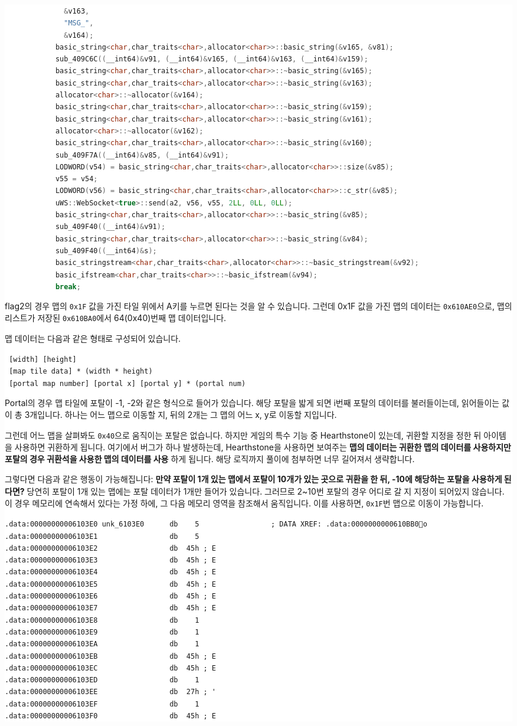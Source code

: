```c++
              &v163,
              "MSG_",
              &v164);
            basic_string<char,char_traits<char>,allocator<char>>::basic_string(&v165, &v81);
            sub_409C6C((__int64)&v91, (__int64)&v165, (__int64)&v163, (__int64)&v159);
            basic_string<char,char_traits<char>,allocator<char>>::~basic_string(&v165);
            basic_string<char,char_traits<char>,allocator<char>>::~basic_string(&v163);
            allocator<char>::~allocator(&v164);
            basic_string<char,char_traits<char>,allocator<char>>::~basic_string(&v159);
            basic_string<char,char_traits<char>,allocator<char>>::~basic_string(&v161);
            allocator<char>::~allocator(&v162);
            basic_string<char,char_traits<char>,allocator<char>>::~basic_string(&v160);
            sub_409F7A((__int64)&v85, (__int64)&v91);
            LODWORD(v54) = basic_string<char,char_traits<char>,allocator<char>>::size(&v85);
            v55 = v54;
            LODWORD(v56) = basic_string<char,char_traits<char>,allocator<char>>::c_str(&v85);
            uWS::WebSocket<true>::send(a2, v56, v55, 2LL, 0LL, 0LL);
            basic_string<char,char_traits<char>,allocator<char>>::~basic_string(&v85);
            sub_409F40((__int64)&v91);
            basic_string<char,char_traits<char>,allocator<char>>::~basic_string(&v84);
            sub_409F40((__int64)&s);
            basic_stringstream<char,char_traits<char>,allocator<char>>::~basic_stringstream(&v92);
            basic_ifstream<char,char_traits<char>>::~basic_ifstream(&v94);
            break;
```

flag2의 경우 맵의 `0x1F` 값을 가진 타일 위에서 A키를 누르면 된다는 것을 알 수 있습니다. 그런데 0x1F 값을 가진 맵의 데이터는 `0x610AE0`으로, 맵의 리스트가 저장된 `0x610BA0`에서 64(0x40)번째 맵 데이터입니다.

맵 데이터는 다음과 같은 형태로 구성되어 있습니다.

```
 [width] [height]
 [map tile data] * (width * height)
 [portal map number] [portal x] [portal y] * (portal num)
```

Portal의 경우 맵 타일에 포탈이 -1, -2와 같은 형식으로 들어가 있습니다. 해당 포탈을 밟게 되면 i번째 포탈의 데이터를 불러들이는데, 읽어들이는 값이 총 3개입니다. 하나는 어느 맵으로 이동할 지, 뒤의 2개는 그 맵의 어느 x, y로 이동할 지입니다.

그런데 어느 맵을 살펴봐도 `0x40`으로 움직이는 포탈은 없습니다. 하지만 게임의 특수 기능 중 Hearthstone이 있는데, 귀환할 지정을 정한 뒤 아이템을 사용하면 귀환하게 됩니다. 여기에서 버그가 하나 발생하는데, Hearthstone을 사용하면 보여주는 **맵의 데이터는 귀환한 맵의 데이터를 사용하지만 포탈의 경우 귀환석을 사용한 맵의 데이터를 사용** 하게 됩니다. 해당 로직까지 풀이에 첨부하면 너무 길어져서 생략합니다.

그렇다면 다음과 같은 행동이 가능해집니다: **만약 포탈이 1개 있는 맵에서 포탈이 10개가 있는 곳으로 귀환을 한 뒤, -10에 해당하는 포탈을 사용하게 된다면?** 당연히 포탈이 1개 있는 맵에는 포탈 데이터가 1개만 들어가 있습니다. 그러므로 2~10번 포탈의 경우 어디로 갈 지 지정이 되어있지 않습니다. 이 경우 메모리에 연속해서 있다는 가정 하에, 그 다음 메모리 영역을 참조해서 움직입니다. 이를 사용하면, `0x1F`번 맵으로 이동이 가능합니다.

```
.data:00000000006103E0 unk_6103E0      db    5                 ; DATA XREF: .data:0000000000610BB0o
.data:00000000006103E1                 db    5
.data:00000000006103E2                 db  45h ; E
.data:00000000006103E3                 db  45h ; E
.data:00000000006103E4                 db  45h ; E
.data:00000000006103E5                 db  45h ; E
.data:00000000006103E6                 db  45h ; E
.data:00000000006103E7                 db  45h ; E
.data:00000000006103E8                 db    1
.data:00000000006103E9                 db    1
.data:00000000006103EA                 db    1
.data:00000000006103EB                 db  45h ; E
.data:00000000006103EC                 db  45h ; E
.data:00000000006103ED                 db    1
.data:00000000006103EE                 db  27h ; '
.data:00000000006103EF                 db    1
.data:00000000006103F0                 db  45h ; E
```